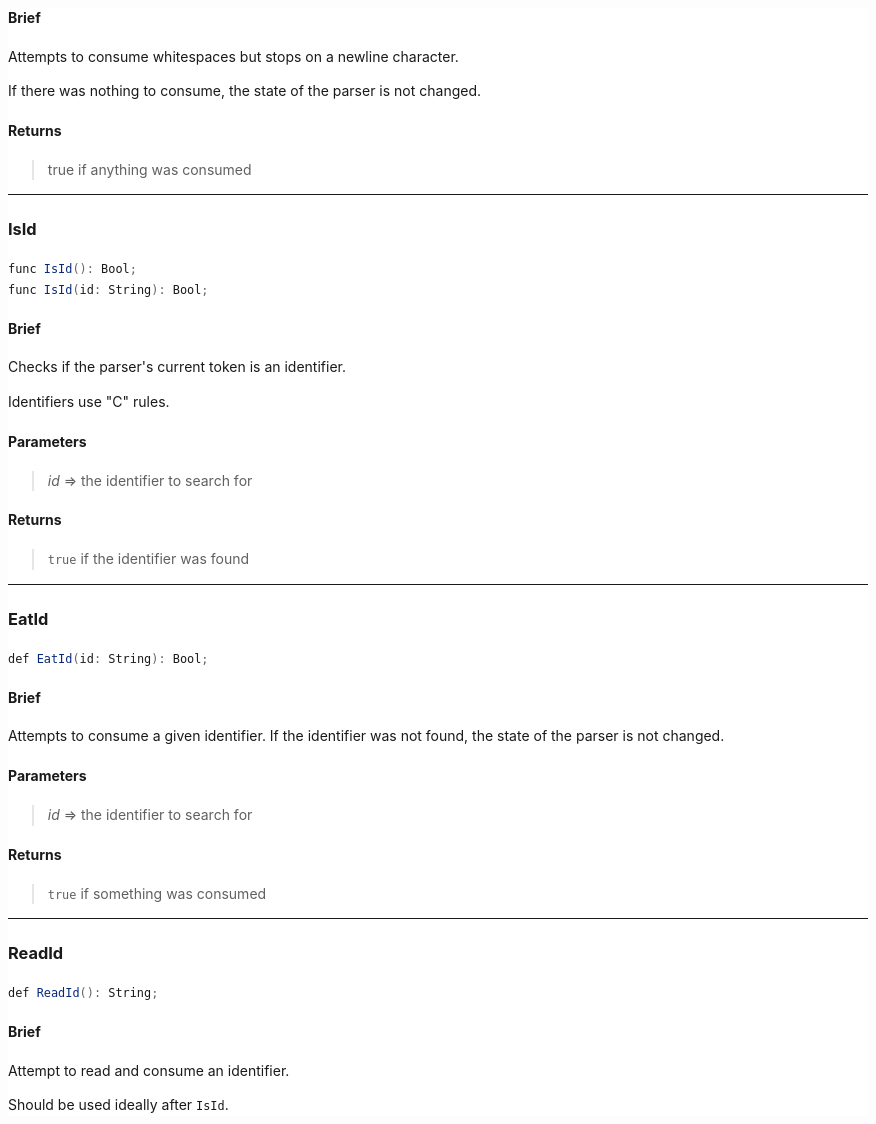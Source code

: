 #### Brief
Attempts to consume whitespaces but stops on a newline character.

If there was nothing to consume, the state of the parser is not changed.

#### Returns
> true if anything was consumed
***

### IsId

```C#
func IsId(): Bool;
func IsId(id: String): Bool;
```

#### Brief
Checks if the parser's current token is an identifier.

Identifiers use "C" rules.

#### Parameters
> *id* => the identifier to search for  
#### Returns
> `true` if the identifier was found
***

### EatId

```C#
def EatId(id: String): Bool;
```

#### Brief
Attempts to consume a given identifier. If the identifier was not found, the state of the parser is not changed.

#### Parameters
> *id* => the identifier to search for  
#### Returns
> `true` if something was consumed
***

### ReadId

```C#
def ReadId(): String;
```

#### Brief
Attempt to read and consume an identifier.

Should be used ideally after `IsId`.
